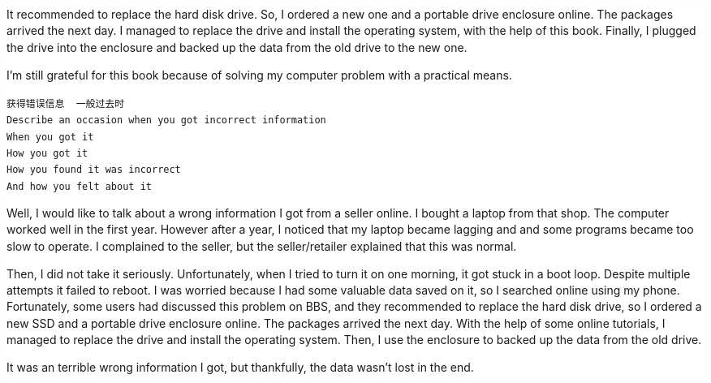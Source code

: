 It recommended to replace the hard disk drive. So, I ordered a new one and a portable drive enclosure online. The packages arrived the next day. I managed to replace the drive and install the operating system, with the help of this book. Finally, I plugged the drive into the enclosure and backed up the data from the old drive to the new one.

I’m still grateful for this book because of solving my computer problem with a practical means.

````
获得错误信息  一般过去时
Describe an occasion when you got incorrect information
When you got it
How you got it
How you found it was incorrect 
And how you felt about it
````

Well, I would like to talk about a wrong information I got from a seller online. I bought a laptop from that shop. The computer worked well in the first year. However after a year, I noticed that my laptop became lagging and and some programs became too slow to operate. I complained to the seller, but the seller/retailer explained that this was normal. 

Then, I did not take it seriously. Unfortunately, when I tried to turn it on one morning, it got stuck in a boot loop. Despite multiple attempts it failed to reboot. I was worried because I had some valuable data saved on it, so I searched online using my phone.
Fortunately, some users had discussed this problem on BBS, and they recommended to replace the hard disk drive, so I ordered a new SSD and a portable drive enclosure online. The packages arrived the next day. With the help of some online tutorials, I managed to replace the drive and install the operating system. Then, I use the enclosure to backed up the data from the old drive.

It was an terrible wrong information I got, but thankfully, the data wasn’t lost in the end.








